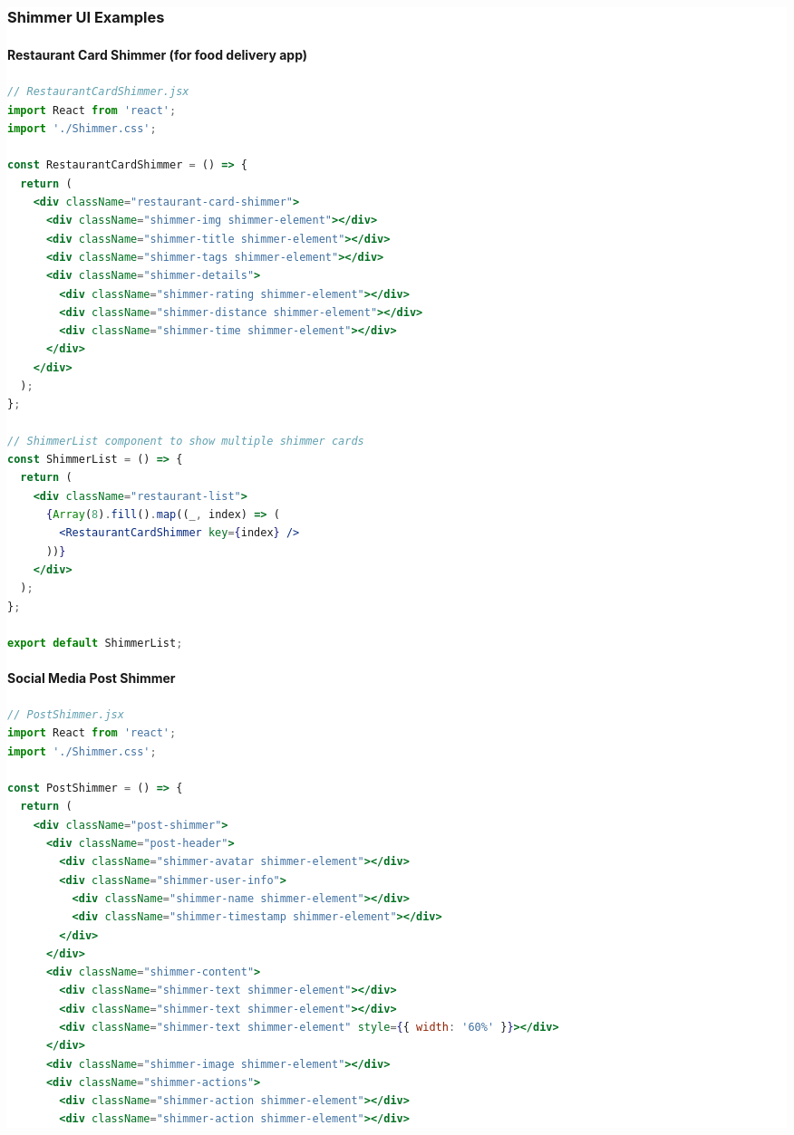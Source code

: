 ### Shimmer UI Examples

#### Restaurant Card Shimmer (for food delivery app)

```jsx
// RestaurantCardShimmer.jsx
import React from 'react';
import './Shimmer.css';

const RestaurantCardShimmer = () => {
  return (
    <div className="restaurant-card-shimmer">
      <div className="shimmer-img shimmer-element"></div>
      <div className="shimmer-title shimmer-element"></div>
      <div className="shimmer-tags shimmer-element"></div>
      <div className="shimmer-details">
        <div className="shimmer-rating shimmer-element"></div>
        <div className="shimmer-distance shimmer-element"></div>
        <div className="shimmer-time shimmer-element"></div>
      </div>
    </div>
  );
};

// ShimmerList component to show multiple shimmer cards
const ShimmerList = () => {
  return (
    <div className="restaurant-list">
      {Array(8).fill().map((_, index) => (
        <RestaurantCardShimmer key={index} />
      ))}
    </div>
  );
};

export default ShimmerList;
```

#### Social Media Post Shimmer

```jsx
// PostShimmer.jsx
import React from 'react';
import './Shimmer.css';

const PostShimmer = () => {
  return (
    <div className="post-shimmer">
      <div className="post-header">
        <div className="shimmer-avatar shimmer-element"></div>
        <div className="shimmer-user-info">
          <div className="shimmer-name shimmer-element"></div>
          <div className="shimmer-timestamp shimmer-element"></div>
        </div>
      </div>
      <div className="shimmer-content">
        <div className="shimmer-text shimmer-element"></div>
        <div className="shimmer-text shimmer-element"></div>
        <div className="shimmer-text shimmer-element" style={{ width: '60%' }}></div>
      </div>
      <div className="shimmer-image shimmer-element"></div>
      <div className="shimmer-actions">
        <div className="shimmer-action shimmer-element"></div>
        <div className="shimmer-action shimmer-element"></div>
```